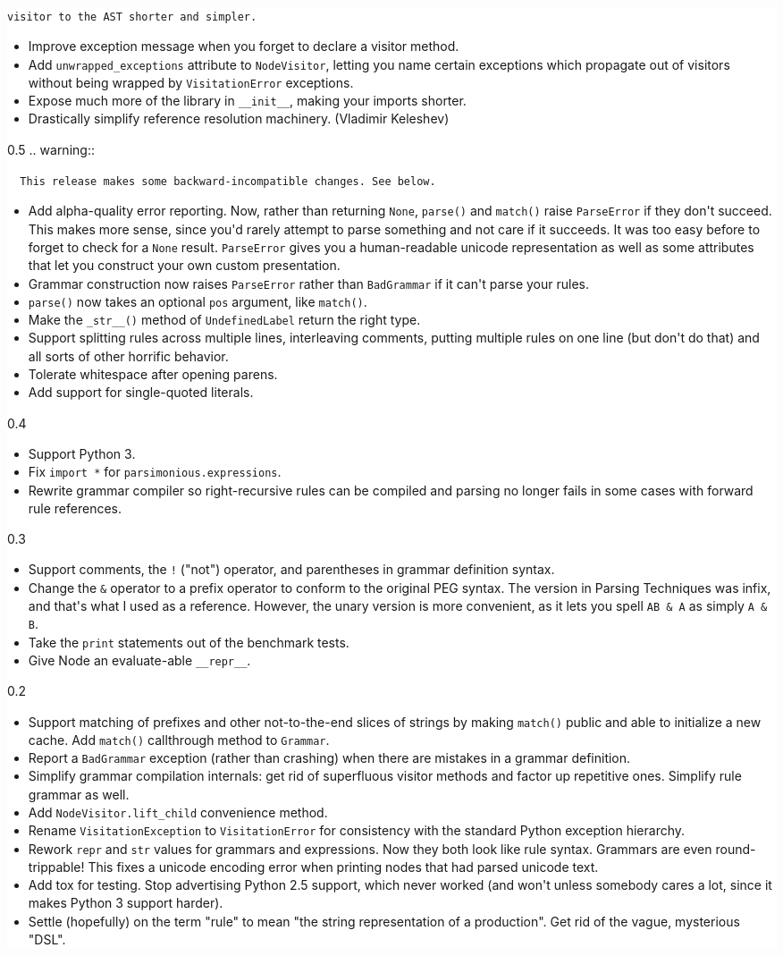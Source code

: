     visitor to the AST shorter and simpler.
  * Improve exception message when you forget to declare a visitor method.
  * Add ``unwrapped_exceptions`` attribute to ``NodeVisitor``, letting you
    name certain exceptions which propagate out of visitors without being
    wrapped by ``VisitationError`` exceptions.
  * Expose much more of the library in ``__init__``, making your imports
    shorter.
  * Drastically simplify reference resolution machinery. (Vladimir Keleshev)

0.5
  .. warning::

      This release makes some backward-incompatible changes. See below.

  * Add alpha-quality error reporting. Now, rather than returning ``None``,
    ``parse()`` and ``match()`` raise ``ParseError`` if they don't succeed.
    This makes more sense, since you'd rarely attempt to parse something and
    not care if it succeeds. It was too easy before to forget to check for a
    ``None`` result. ``ParseError`` gives you a human-readable unicode
    representation as well as some attributes that let you construct your own
    custom presentation.
  * Grammar construction now raises ``ParseError`` rather than ``BadGrammar``
    if it can't parse your rules.
  * ``parse()`` now takes an optional ``pos`` argument, like ``match()``.
  * Make the ``_str__()`` method of ``UndefinedLabel`` return the right type.
  * Support splitting rules across multiple lines, interleaving comments,
    putting multiple rules on one line (but don't do that) and all sorts of
    other horrific behavior.
  * Tolerate whitespace after opening parens.
  * Add support for single-quoted literals.

0.4
  * Support Python 3.
  * Fix ``import *`` for ``parsimonious.expressions``.
  * Rewrite grammar compiler so right-recursive rules can be compiled and
    parsing no longer fails in some cases with forward rule references.

0.3
  * Support comments, the ``!`` ("not") operator, and parentheses in grammar
    definition syntax.
  * Change the ``&`` operator to a prefix operator to conform to the original
    PEG syntax. The version in Parsing Techniques was infix, and that's what I
    used as a reference. However, the unary version is more convenient, as it
    lets you spell ``AB & A`` as simply ``A &B``.
  * Take the ``print`` statements out of the benchmark tests.
  * Give Node an evaluate-able ``__repr__``.

0.2
  * Support matching of prefixes and other not-to-the-end slices of strings by
    making ``match()`` public and able to initialize a new cache. Add
    ``match()`` callthrough method to ``Grammar``.
  * Report a ``BadGrammar`` exception (rather than crashing) when there are
    mistakes in a grammar definition.
  * Simplify grammar compilation internals: get rid of superfluous visitor
    methods and factor up repetitive ones. Simplify rule grammar as well.
  * Add ``NodeVisitor.lift_child`` convenience method.
  * Rename ``VisitationException`` to ``VisitationError`` for consistency with
    the standard Python exception hierarchy.
  * Rework ``repr`` and ``str`` values for grammars and expressions. Now they
    both look like rule syntax. Grammars are even round-trippable! This fixes a
    unicode encoding error when printing nodes that had parsed unicode text.
  * Add tox for testing. Stop advertising Python 2.5 support, which never
    worked (and won't unless somebody cares a lot, since it makes Python 3
    support harder).
  * Settle (hopefully) on the term "rule" to mean "the string representation of
    a production". Get rid of the vague, mysterious "DSL".

